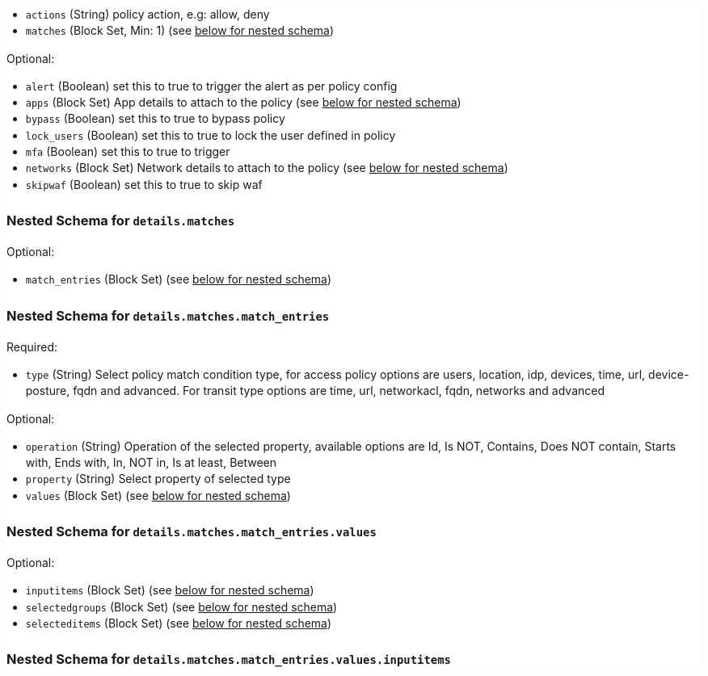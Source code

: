 - `actions` (String) policy action, e.g: allow, deny
- `matches` (Block Set, Min: 1) (see [below for nested schema](#nestedblock--details--matches))

Optional:

- `alert` (Boolean) set this to true to trigger the alert as per policy config
- `apps` (Block Set) App details to attach to the policy (see [below for nested schema](#nestedblock--details--apps))
- `bypass` (Boolean) set this to true to bypass policy
- `lock_users` (Boolean) set this to true to lock the user defined in policy
- `mfa` (Boolean) set this to true to trigger
- `networks` (Block Set) Network details to attach to the policy (see [below for nested schema](#nestedblock--details--networks))
- `skipwaf` (Boolean) set this to true to skip waf

<a id="nestedblock--details--matches"></a>
### Nested Schema for `details.matches`

Optional:

- `match_entries` (Block Set) (see [below for nested schema](#nestedblock--details--matches--match_entries))

<a id="nestedblock--details--matches--match_entries"></a>
### Nested Schema for `details.matches.match_entries`

Required:

- `type` (String) Select policy match condition type, for access policy options are users, location, idp, devices, time, url, device-posture, fqdn and advanced. For transit type options are time, url, networkacl, fqdn, networks and advanced

Optional:

- `operation` (String) Operation of the selected property, available options are Id, Is NOT, Contains, Does NOT contain, Starts with, Ends with, In, NOT in, Is at least, Between
- `property` (String) Select property of selected type
- `values` (Block Set) (see [below for nested schema](#nestedblock--details--matches--match_entries--values))

<a id="nestedblock--details--matches--match_entries--values"></a>
### Nested Schema for `details.matches.match_entries.values`

Optional:

- `inputitems` (Block Set) (see [below for nested schema](#nestedblock--details--matches--match_entries--values--inputitems))
- `selectedgroups` (Block Set) (see [below for nested schema](#nestedblock--details--matches--match_entries--values--selectedgroups))
- `selecteditems` (Block Set) (see [below for nested schema](#nestedblock--details--matches--match_entries--values--selecteditems))

<a id="nestedblock--details--matches--match_entries--values--inputitems"></a>
### Nested Schema for `details.matches.match_entries.values.inputitems`
